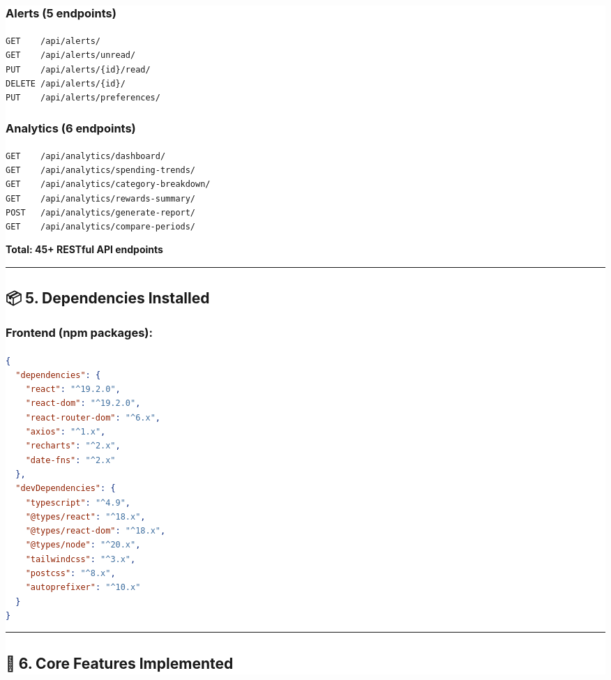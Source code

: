 ### Alerts (5 endpoints)
```
GET    /api/alerts/
GET    /api/alerts/unread/
PUT    /api/alerts/{id}/read/
DELETE /api/alerts/{id}/
PUT    /api/alerts/preferences/
```

### Analytics (6 endpoints)
```
GET    /api/analytics/dashboard/
GET    /api/analytics/spending-trends/
GET    /api/analytics/category-breakdown/
GET    /api/analytics/rewards-summary/
POST   /api/analytics/generate-report/
GET    /api/analytics/compare-periods/
```

**Total: 45+ RESTful API endpoints**

---

## 📦 5. Dependencies Installed

### Frontend (npm packages):
```json
{
  "dependencies": {
    "react": "^19.2.0",
    "react-dom": "^19.2.0",
    "react-router-dom": "^6.x",
    "axios": "^1.x",
    "recharts": "^2.x",
    "date-fns": "^2.x"
  },
  "devDependencies": {
    "typescript": "^4.9",
    "@types/react": "^18.x",
    "@types/react-dom": "^18.x",
    "@types/node": "^20.x",
    "tailwindcss": "^3.x",
    "postcss": "^8.x",
    "autoprefixer": "^10.x"
  }
}
```

---

## 🎯 6. Core Features Implemented
